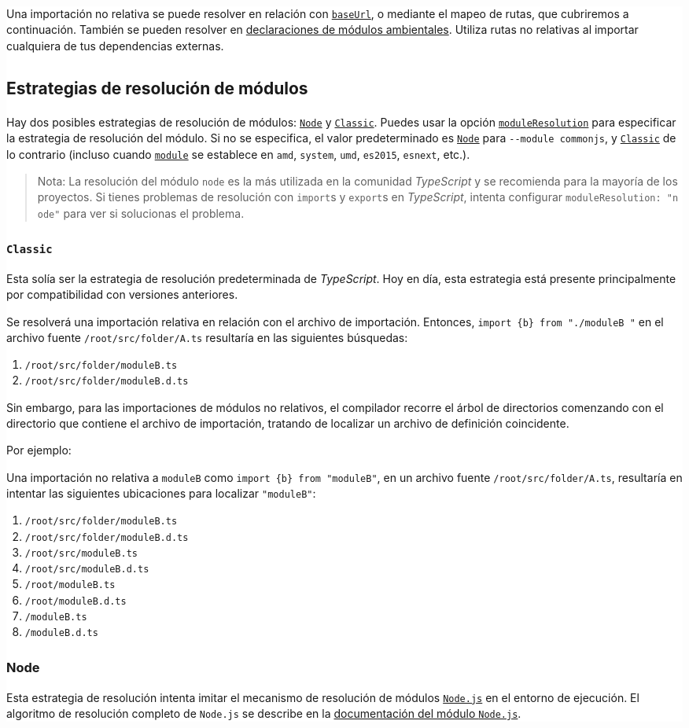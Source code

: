 Una importación no relativa se puede resolver en relación con [`baseUrl`](/tsconfig#baseUrl), o mediante el mapeo de rutas, que cubriremos a continuación.
También se pueden resolver en [declaraciones de módulos ambientales](/docs/handbook/modules.html#modulos-ambientales).
Utiliza rutas no relativas al importar cualquiera de tus dependencias externas.

## Estrategias de resolución de módulos

Hay dos posibles estrategias de resolución de módulos: [`Node`](#node) y [`Classic`](#classic).
Puedes usar la opción [`moduleResolution`](/tsconfig#moduleResolution) para especificar la estrategia de resolución del módulo.
Si no se especifica, el valor predeterminado es [`Node`](#node) para `--module commonjs`, y [`Classic`](#classic) de lo contrario (incluso cuando [`module`](/tsconfig#module) se establece en `amd`, `system`, `umd`, `es2015`, `esnext`, etc.).

> Nota: La resolución del módulo `node` es la más utilizada en la comunidad *TypeScript* y se recomienda para la mayoría de los proyectos.
> Si tienes problemas de resolución con `import`s y `export`s en *TypeScript*, intenta configurar `moduleResolution: "node"` para ver si solucionas el problema.

### `Classic`

Esta solía ser la estrategia de resolución predeterminada de *TypeScript*.
Hoy en día, esta estrategia está presente principalmente por compatibilidad con versiones anteriores.

Se resolverá una importación relativa en relación con el archivo de importación.
Entonces, `import {b} from "./moduleB "` en el archivo fuente `/root/src/folder/A.ts` resultaría en las siguientes búsquedas:

1. `/root/src/folder/moduleB.ts`
2. `/root/src/folder/moduleB.d.ts`

Sin embargo, para las importaciones de módulos no relativos, el compilador recorre el árbol de directorios comenzando con el directorio que contiene el archivo de importación, tratando de localizar un archivo de definición coincidente.

Por ejemplo:

Una importación no relativa a `moduleB` como `import {b} from "moduleB"`, en un archivo fuente `/root/src/folder/A.ts`, resultaría en intentar las siguientes ubicaciones para localizar `"moduleB"`:

1. `/root/src/folder/moduleB.ts`
2. `/root/src/folder/moduleB.d.ts`
3. `/root/src/moduleB.ts`
4. `/root/src/moduleB.d.ts`
5. `/root/moduleB.ts`
6. `/root/moduleB.d.ts`
7. `/moduleB.ts`
8. `/moduleB.d.ts`

### Node

Esta estrategia de resolución intenta imitar el mecanismo de resolución de módulos [`Node.js`](https://nodejs.org/) en el entorno de ejecución.
El algoritmo de resolución completo de `Node.js` se describe en la [documentación del módulo `Node.js`](https://nodejs.org/api/modules.html#modules_all_together).
